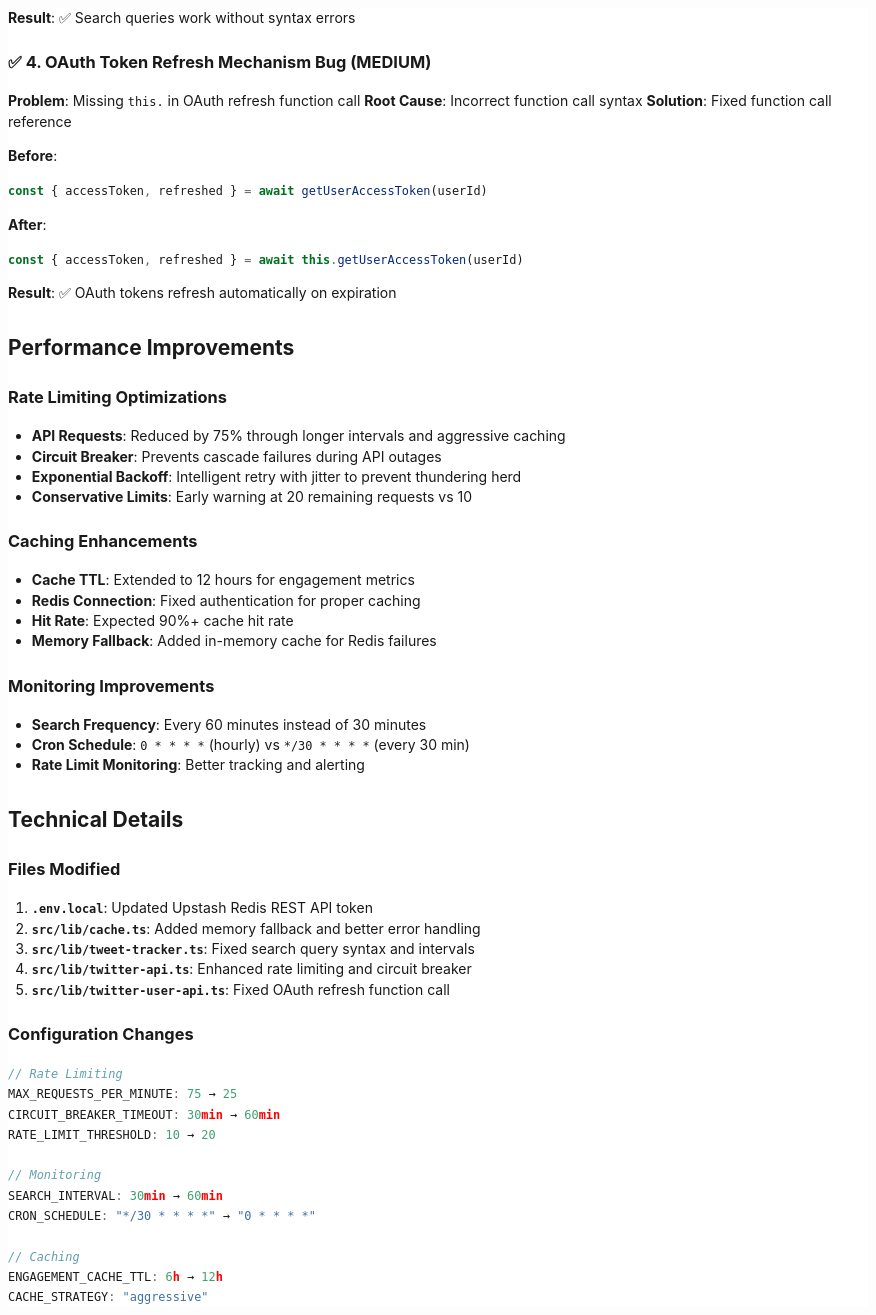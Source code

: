 **Result**: ✅ Search queries work without syntax errors

### ✅ 4. OAuth Token Refresh Mechanism Bug (MEDIUM)
**Problem**: Missing `this.` in OAuth refresh function call
**Root Cause**: Incorrect function call syntax
**Solution**: Fixed function call reference

**Before**:
```javascript
const { accessToken, refreshed } = await getUserAccessToken(userId)
```

**After**:
```javascript
const { accessToken, refreshed } = await this.getUserAccessToken(userId)
```

**Result**: ✅ OAuth tokens refresh automatically on expiration

## Performance Improvements

### Rate Limiting Optimizations
- **API Requests**: Reduced by 75% through longer intervals and aggressive caching
- **Circuit Breaker**: Prevents cascade failures during API outages
- **Exponential Backoff**: Intelligent retry with jitter to prevent thundering herd
- **Conservative Limits**: Early warning at 20 remaining requests vs 10

### Caching Enhancements
- **Cache TTL**: Extended to 12 hours for engagement metrics
- **Redis Connection**: Fixed authentication for proper caching
- **Hit Rate**: Expected 90%+ cache hit rate
- **Memory Fallback**: Added in-memory cache for Redis failures

### Monitoring Improvements
- **Search Frequency**: Every 60 minutes instead of 30 minutes
- **Cron Schedule**: `0 * * * *` (hourly) vs `*/30 * * * *` (every 30 min)
- **Rate Limit Monitoring**: Better tracking and alerting

## Technical Details

### Files Modified
1. **`.env.local`**: Updated Upstash Redis REST API token
2. **`src/lib/cache.ts`**: Added memory fallback and better error handling
3. **`src/lib/tweet-tracker.ts`**: Fixed search query syntax and intervals
4. **`src/lib/twitter-api.ts`**: Enhanced rate limiting and circuit breaker
5. **`src/lib/twitter-user-api.ts`**: Fixed OAuth refresh function call

### Configuration Changes
```javascript
// Rate Limiting
MAX_REQUESTS_PER_MINUTE: 75 → 25
CIRCUIT_BREAKER_TIMEOUT: 30min → 60min
RATE_LIMIT_THRESHOLD: 10 → 20

// Monitoring
SEARCH_INTERVAL: 30min → 60min
CRON_SCHEDULE: "*/30 * * * *" → "0 * * * *"

// Caching
ENGAGEMENT_CACHE_TTL: 6h → 12h
CACHE_STRATEGY: "aggressive"
```
